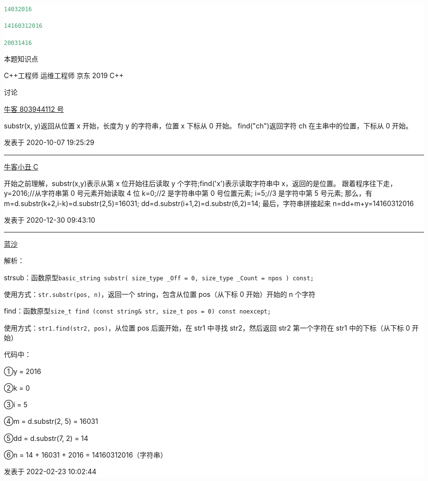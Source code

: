 ```cpp
14032016
```

```cpp
14160312016
```

```cpp
20031416
```

本题知识点

C++工程师 运维工程师 京东 2019 C++

讨论

[牛客 803944112 号](https://www.nowcoder.com/profile/803944112)

substr(x, y)返回从位置 x 开始，长度为 y 的字符串，位置 x 下标从 0 开始。
find("ch")返回字符 ch 在主串中的位置，下标从 0 开始。

发表于 2020-10-07 19:25:29

* * *

[牛客小丑 C](https://www.nowcoder.com/profile/410104169)

开始之前理解，substr(x,y)表示从第 x 位开始往后读取 y 个字符;find('x')表示读取字符串中 x，返回的是位置。 跟着程序往下走， y=2016;//从字符串第 0 号元素开始读取 4 位 k=0;//2 是字符串中第 0 号位置元素; i=5;//3 是字符中第 5 号元素; 那么，有 m=d.substr(k+2,i-k)=d.substr(2,5)=16031; dd=d.substr(i+1,2)=d.substr(6,2)=14; 最后，字符串拼接起来 n=dd+m+y=14160312016

发表于 2020-12-30 09:43:10

* * *

[蓝沙](https://www.nowcoder.com/profile/819135291)

解析：

strsub：函数原型`basic_string substr( size_type _Off = 0, size_type _Count = npos ) const;`

使用方式：`str.substr(pos, n)`，返回一个 string，包含从位置 pos（从下标 0 开始）开始的 n 个字符

find：函数原型`size_t find (const string& str, size_t pos = 0) const noexcept;`

使用方式：`str1.find(str2, pos)`，从位置 pos 后面开始，在 str1 中寻找 str2，然后返回 str2 第一个字符在 str1 中的下标（从下标 0 开始）

代码中：

①y = 2016

②k = 0

③i = 5

④m = d.substr(2, 5) = 16031

⑤dd = d.substr(7, 2) = 14

⑥n = 14 + 16031 + 2016 = 14160312016（字符串）

发表于 2022-02-23 10:02:44
